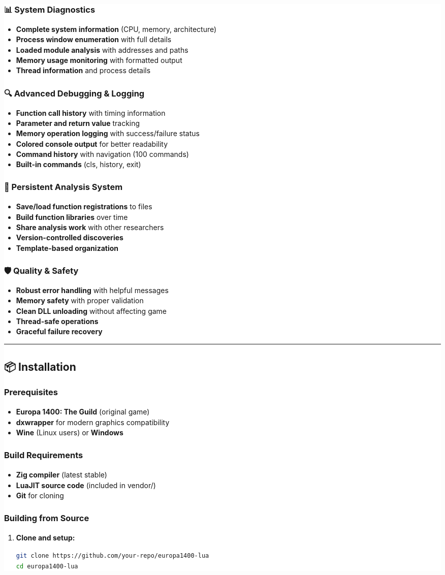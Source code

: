 ### **📊 System Diagnostics**
- **Complete system information** (CPU, memory, architecture)
- **Process window enumeration** with full details
- **Loaded module analysis** with addresses and paths
- **Memory usage monitoring** with formatted output
- **Thread information** and process details

### **🔍 Advanced Debugging & Logging**
- **Function call history** with timing information
- **Parameter and return value** tracking
- **Memory operation logging** with success/failure status
- **Colored console output** for better readability
- **Command history** with navigation (100 commands)
- **Built-in commands** (cls, history, exit)

### **💾 Persistent Analysis System**
- **Save/load function registrations** to files
- **Build function libraries** over time
- **Share analysis work** with other researchers
- **Version-controlled discoveries**
- **Template-based organization**

### **🛡️ Quality & Safety**
- **Robust error handling** with helpful messages
- **Memory safety** with proper validation
- **Clean DLL unloading** without affecting game
- **Thread-safe operations**
- **Graceful failure recovery**

---

## 📦 **Installation**

### **Prerequisites**
- **Europa 1400: The Guild** (original game)
- **dxwrapper** for modern graphics compatibility
- **Wine** (Linux users) or **Windows**

### **Build Requirements**
- **Zig compiler** (latest stable)
- **LuaJIT source code** (included in vendor/)
- **Git** for cloning

### **Building from Source**

1. **Clone and setup:**
   ```bash
   git clone https://github.com/your-repo/europa1400-lua
   cd europa1400-lua
   ```
